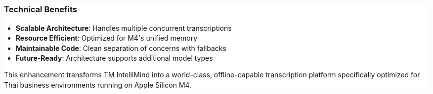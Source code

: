 ### Technical Benefits
- **Scalable Architecture**: Handles multiple concurrent transcriptions
- **Resource Efficient**: Optimized for M4's unified memory
- **Maintainable Code**: Clean separation of concerns with fallbacks
- **Future-Ready**: Architecture supports additional model types

This enhancement transforms TM IntelliMind into a world-class, offline-capable transcription platform specifically optimized for Thai business environments running on Apple Silicon M4.
